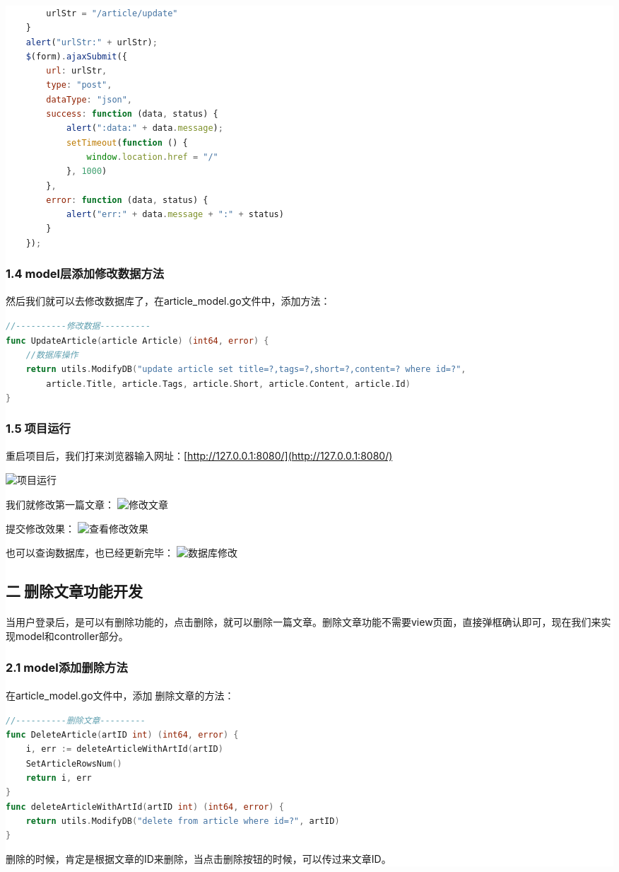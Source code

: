 ```js
        urlStr = "/article/update"
    }
    alert("urlStr:" + urlStr);
    $(form).ajaxSubmit({
        url: urlStr,
        type: "post",
        dataType: "json",
        success: function (data, status) {
            alert(":data:" + data.message);
            setTimeout(function () {
                window.location.href = "/"
            }, 1000)
        },
        error: function (data, status) {
            alert("err:" + data.message + ":" + status)
        }
    });
```

### 1.4 model层添加修改数据方法
然后我们就可以去修改数据库了，在article_model.go文件中，添加方法：
```go
//----------修改数据----------
func UpdateArticle(article Article) (int64, error) {
	//数据库操作
	return utils.ModifyDB("update article set title=?,tags=?,short=?,content=? where id=?",
		article.Title, article.Tags, article.Short, article.Content, article.Id)
}
```

### 1.5 项目运行
重启项目后，我们打来浏览器输入网址：[http://127.0.0.1:8080/](http://127.0.0.1:8080/)

<img src=".././img/WX20190522-155033@2x.png" alt="项目运行">

我们就修改第一篇文章：
<img src=".././img/WX20190522-155245@2x.png" alt="修改文章">

提交修改效果：
<img src=".././img/WX20190522-155431@2x.png" alt="查看修改效果">

也可以查询数据库，也已经更新完毕：
<img src=".././img/WX20190522-155627@2x.png" alt="数据库修改">


## 二 删除文章功能开发
当用户登录后，是可以有删除功能的，点击删除，就可以删除一篇文章。删除文章功能不需要view页面，直接弹框确认即可，现在我们来实现model和controller部分。

### 2.1 model添加删除方法
在article_model.go文件中，添加 删除文章的方法：
```go
//----------删除文章---------
func DeleteArticle(artID int) (int64, error) {
	i, err := deleteArticleWithArtId(artID)
	SetArticleRowsNum()
	return i, err
}
func deleteArticleWithArtId(artID int) (int64, error) {
	return utils.ModifyDB("delete from article where id=?", artID)
}
```
删除的时候，肯定是根据文章的ID来删除，当点击删除按钮的时候，可以传过来文章ID。

